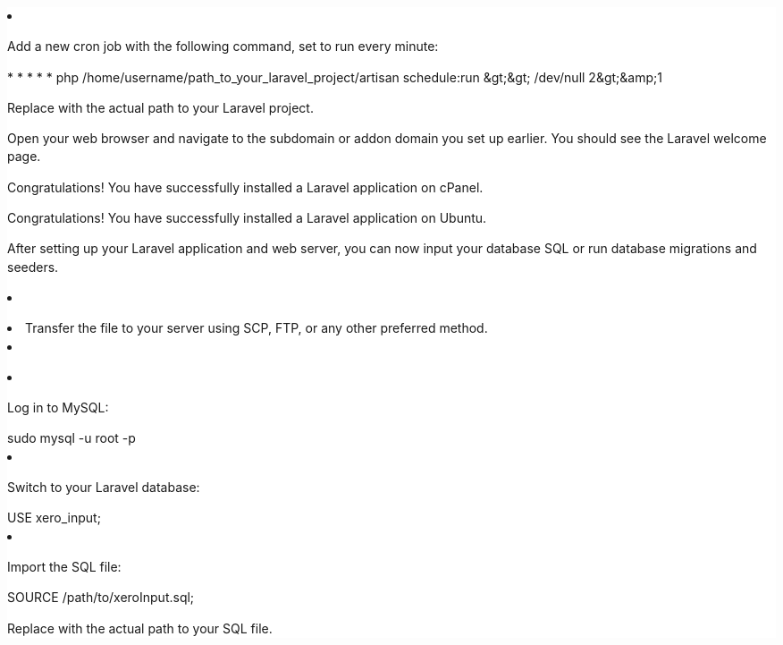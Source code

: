 <li id="ejabe2_180">
<p id="ejabe2_183">Add a new cron job with the following command, set to run every minute:</p> <code-block id="ejabe2_184" lang="bash">
* * * * * php /home/username/path_to_your_laravel_project/artisan schedule:run &amp;gt;&amp;gt; /dev/null 2&amp;gt;&amp;amp;1
</code-block>
</li>
</list>
<p id="ejabe2_178">Replace <include from="Installation_auto-include.topic" element-id="ejabe2_185-snippet"/> with the actual path to your Laravel project.</p>
</chapter>
<chapter id="step-9-access-your-application" title="Step 9: Access Your Application">
<p id="ejabe2_186">Open your web browser and navigate to the subdomain or addon domain you set up earlier. You should see the Laravel welcome page.</p>
<p id="ejabe2_187">Congratulations! You have successfully installed a Laravel application on cPanel.</p>
<p id="ejabe2_188">Congratulations! You have successfully installed a Laravel application on Ubuntu.</p>
</chapter>
</chapter>
<chapter id="final-step-database-configure" title="Final Step: Database Configure">
<p id="ejabe2_189">After setting up your Laravel application and web server, you can now input your database SQL or run database migrations and seeders.</p>
<chapter id="option-1-import-xeroinput-sql">
<title id="ejabe2_193">
Option 1: Import <include from="Installation_auto-include.topic" element-id="ejabe2_195-snippet"/>
</title>
<list id="ejabe2_194" type="decimal">
<li id="ejabe2_196">
<p id="ejabe2_198"><include from="Installation_auto-include.topic" element-id="ejabe2_200-snippet"/></p>
<list id="ejabe2_199">
<li id="ejabe2_202">Transfer the <include from="Installation_auto-include.topic" element-id="ejabe2_203-snippet"/> file to your server using SCP, FTP, or any other preferred method.</li>
</list>
</li>
<li id="ejabe2_197">
<p id="ejabe2_204"><include from="Installation_auto-include.topic" element-id="ejabe2_207-snippet"/></p>
<list id="ejabe2_205">
<li id="ejabe2_208">
<p id="ejabe2_211">Log in to MySQL:</p> <code-block id="ejabe2_212" lang="bash">
sudo mysql -u root -p
</code-block>
</li>
<li id="ejabe2_209">
<p id="ejabe2_213">Switch to your Laravel database:</p> <code-block id="ejabe2_214" lang="sql">
USE xero_input;
</code-block>
</li>
<li id="ejabe2_210">
<p id="ejabe2_215">Import the SQL file:</p> <code-block id="ejabe2_216" lang="sql">
SOURCE /path/to/xeroInput.sql;
</code-block>
</li>
</list>
<p id="ejabe2_206">Replace <include from="Installation_auto-include.topic" element-id="ejabe2_217-snippet"/> with the actual path to your SQL file.</p>
</li>
</list>
</chapter>
<chapter id="option-2-run-laravel-migrations-and-seeders" title="Option 2: Run Laravel Migrations and Seeders">